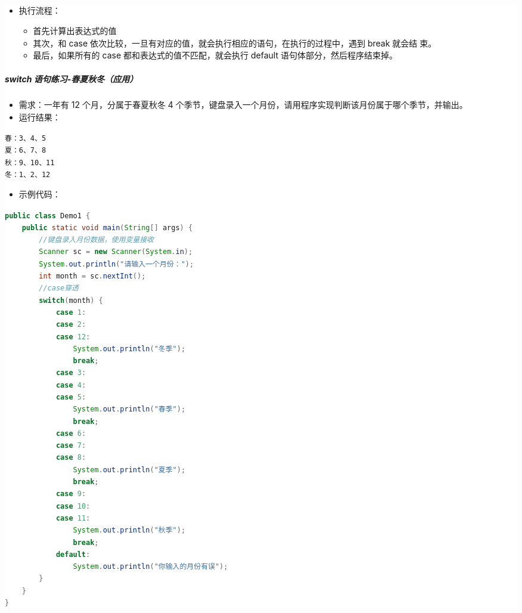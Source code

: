 * 执行流程：

  - 首先计算出表达式的值
  - 其次，和 case 依次比较，一旦有对应的值，就会执行相应的语句，在执行的过程中，遇到 break 就会结 束。
  - 最后，如果所有的 case 都和表达式的值不匹配，就会执行 default 语句体部分，然后程序结束掉。

##### switch 语句练习-春夏秋冬（应用）

- 需求：一年有 12 个月，分属于春夏秋冬 4 个季节，键盘录入一个月份，请用程序实现判断该月份属于哪个季节，并输出。
- 运行结果：

```
春：3、4、5
夏：6、7、8
秋：9、10、11
冬：1、2、12
```

- 示例代码：

```java
public class Demo1 {
    public static void main(String[] args) {
        //键盘录入月份数据，使用变量接收
        Scanner sc = new Scanner(System.in);
        System.out.println("请输入一个月份：");
        int month = sc.nextInt();
        //case穿透
        switch(month) {
            case 1:
            case 2:
            case 12:
                System.out.println("冬季");
                break;
            case 3:
            case 4:
            case 5:
                System.out.println("春季");
                break;
            case 6:
            case 7:
            case 8:
                System.out.println("夏季");
                break;
            case 9:
            case 10:
            case 11:
                System.out.println("秋季");
                break;
            default:
                System.out.println("你输入的月份有误");
        }
    }
}
```
